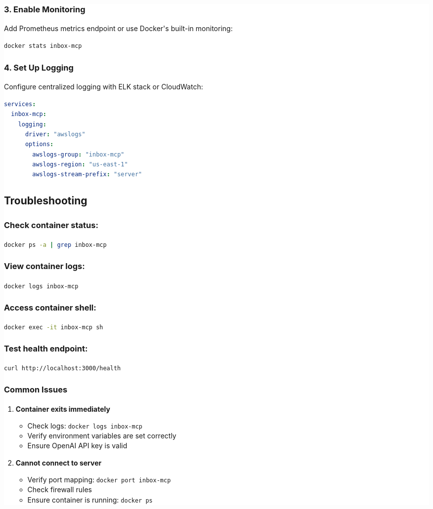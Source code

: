 ### 3. Enable Monitoring

Add Prometheus metrics endpoint or use Docker's built-in monitoring:

```bash
docker stats inbox-mcp
```

### 4. Set Up Logging

Configure centralized logging with ELK stack or CloudWatch:

```yaml
services:
  inbox-mcp:
    logging:
      driver: "awslogs"
      options:
        awslogs-group: "inbox-mcp"
        awslogs-region: "us-east-1"
        awslogs-stream-prefix: "server"
```

## Troubleshooting

### Check container status:
```bash
docker ps -a | grep inbox-mcp
```

### View container logs:
```bash
docker logs inbox-mcp
```

### Access container shell:
```bash
docker exec -it inbox-mcp sh
```

### Test health endpoint:
```bash
curl http://localhost:3000/health
```

### Common Issues

1. **Container exits immediately**
   - Check logs: `docker logs inbox-mcp`
   - Verify environment variables are set correctly
   - Ensure OpenAI API key is valid

2. **Cannot connect to server**
   - Verify port mapping: `docker port inbox-mcp`
   - Check firewall rules
   - Ensure container is running: `docker ps`

